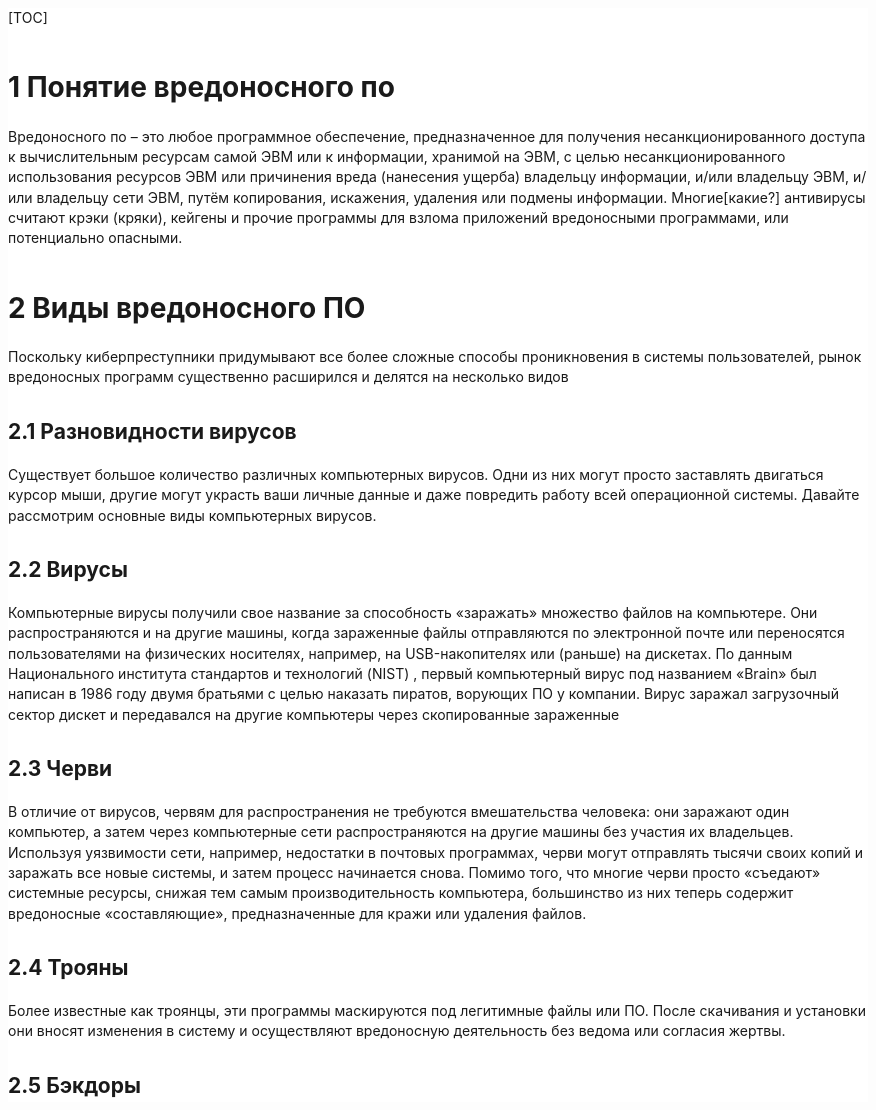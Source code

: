 [TOC]

# 1 Понятие вредоносного по

Вредоносного по – это любое программное обеспечение, предназначенное для получения несанкционированного доступа к вычислительным ресурсам самой ЭВМ или к информации, хранимой на ЭВМ, с целью несанкционированного использования ресурсов ЭВМ или причинения вреда (нанесения ущерба) владельцу информации, и/или владельцу ЭВМ, и/или владельцу сети ЭВМ, путём копирования, искажения, удаления или подмены информации. Многие[какие?] антивирусы считают крэки (кряки), кейгены и прочие программы для взлома приложений вредоносными программами, или потенциально опасными.

# 2 Виды вредоносного ПО

Поскольку киберпреступники придумывают все более сложные способы проникновения в системы пользователей, рынок вредоносных программ существенно расширился и делятся на несколько видов 

## 2.1 Разновидности вирусов

Существует большое количество различных компьютерных вирусов. Одни из них могут просто заставлять двигаться курсор мыши, другие могут украсть ваши личные данные и даже повредить работу всей операционной системы. Давайте рассмотрим основные виды компьютерных вирусов.

## 2.2 Вирусы

Компьютерные вирусы получили свое название за способность «заражать» множество файлов на компьютере. Они распространяются и на другие машины, когда зараженные файлы отправляются по электронной почте или переносятся пользователями на физических носителях, например, на USB-накопителях или (раньше) на дискетах. По данным Национального института стандартов и технологий (NIST) , первый компьютерный вирус под названием «Brain» был написан в 1986 году двумя братьями с целью наказать пиратов, ворующих ПО у компании. Вирус заражал загрузочный сектор дискет и передавался на другие компьютеры через скопированные зараженные

## 2.3 Черви

В отличие от вирусов, червям для распространения не требуются вмешательства человека: они заражают один компьютер, а затем через компьютерные сети распространяются на другие машины без участия их владельцев. Используя уязвимости сети, например, недостатки в почтовых программах, черви могут отправлять тысячи своих копий и заражать все новые системы, и затем процесс начинается снова. Помимо того, что многие черви просто «съедают» системные ресурсы, снижая тем самым производительность компьютера, большинство из них теперь содержит вредоносные «составляющие», предназначенные для кражи или удаления файлов.

## 2.4  Трояны

Более известные как троянцы, эти программы маскируются под легитимные файлы или ПО. После скачивания и установки они вносят изменения в систему и осуществляют вредоносную деятельность без ведома или согласия жертвы.

## 2.5  Бэкдоры
